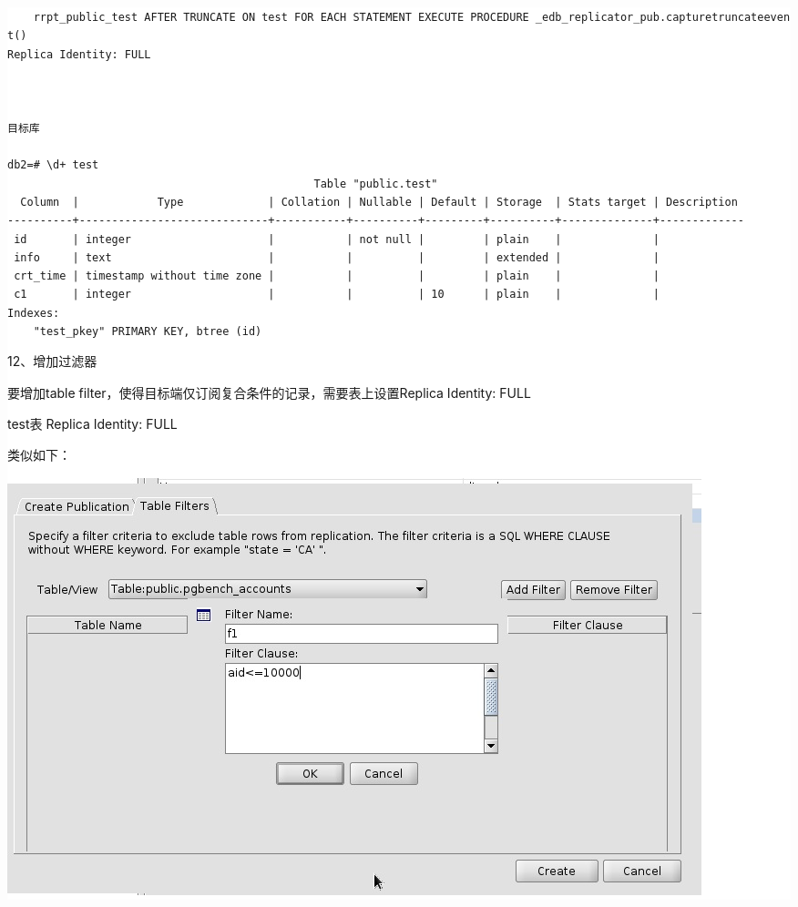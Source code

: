 ```  
    rrpt_public_test AFTER TRUNCATE ON test FOR EACH STATEMENT EXECUTE PROCEDURE _edb_replicator_pub.capturetruncateevent()  
Replica Identity: FULL  
  
  
  
目标库  
  
db2=# \d+ test  
                                               Table "public.test"  
  Column  |            Type             | Collation | Nullable | Default | Storage  | Stats target | Description   
----------+-----------------------------+-----------+----------+---------+----------+--------------+-------------  
 id       | integer                     |           | not null |         | plain    |              |   
 info     | text                        |           |          |         | extended |              |   
 crt_time | timestamp without time zone |           |          |         | plain    |              |   
 c1       | integer                     |           |          | 10      | plain    |              |   
Indexes:  
    "test_pkey" PRIMARY KEY, btree (id)  
```  
  
12、增加过滤器  
  
要增加table filter，使得目标端仅订阅复合条件的记录，需要表上设置Replica Identity: FULL  
  
test表 Replica Identity: FULL  
  
类似如下：  
  
![pic](20190203_01_pic_009.jpg)   
  